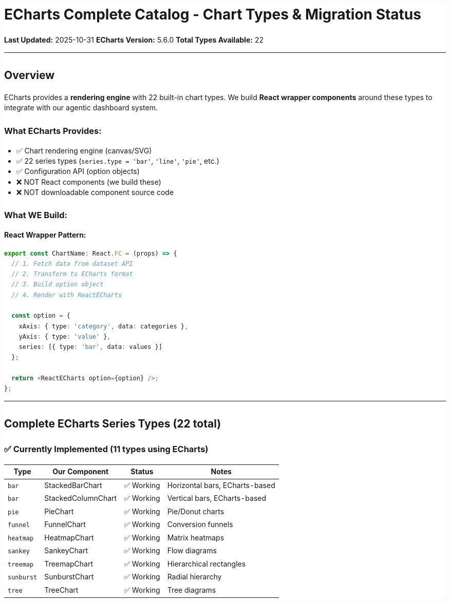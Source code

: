 # ECharts Complete Catalog - Chart Types & Migration Status

**Last Updated:** 2025-10-31
**ECharts Version:** 5.6.0
**Total Types Available:** 22

---

## Overview

ECharts provides a **rendering engine** with 22 built-in chart types. We build **React wrapper components** around these types to integrate with our agentic dashboard system.

### What ECharts Provides:
- ✅ Chart rendering engine (canvas/SVG)
- ✅ 22 series types (`series.type = 'bar'`, `'line'`, `'pie'`, etc.)
- ✅ Configuration API (option objects)
- ❌ NOT React components (we build these)
- ❌ NOT downloadable component source code

### What WE Build:
**React Wrapper Pattern:**
```typescript
export const ChartName: React.FC = (props) => {
  // 1. Fetch data from dataset API
  // 2. Transform to ECharts format
  // 3. Build option object
  // 4. Render with ReactECharts

  const option = {
    xAxis: { type: 'category', data: categories },
    yAxis: { type: 'value' },
    series: [{ type: 'bar', data: values }]
  };

  return <ReactECharts option={option} />;
};
```

---

## Complete ECharts Series Types (22 total)

### ✅ **Currently Implemented (11 types using ECharts)**

| Type | Our Component | Status | Notes |
|------|---------------|--------|-------|
| `bar` | StackedBarChart | ✅ Working | Horizontal bars, ECharts-based |
| `bar` | StackedColumnChart | ✅ Working | Vertical bars, ECharts-based |
| `pie` | PieChart | ✅ Working | Pie/Donut charts |
| `funnel` | FunnelChart | ✅ Working | Conversion funnels |
| `heatmap` | HeatmapChart | ✅ Working | Matrix heatmaps |
| `sankey` | SankeyChart | ✅ Working | Flow diagrams |
| `treemap` | TreemapChart | ✅ Working | Hierarchical rectangles |
| `sunburst` | SunburstChart | ✅ Working | Radial hierarchy |
| `tree` | TreeChart | ✅ Working | Tree diagrams |
